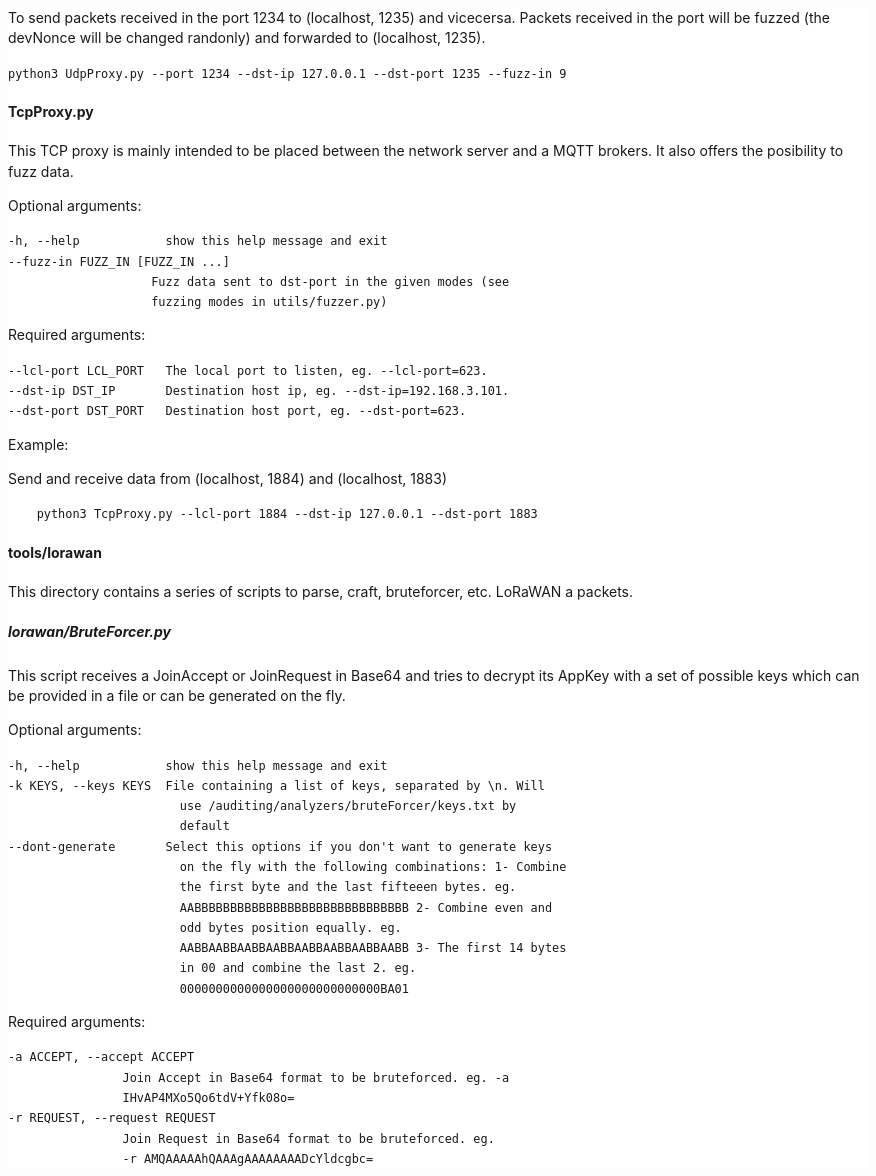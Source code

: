 To send packets received in the port 1234 to (localhost, 1235) and vicecersa. Packets received in the port will be fuzzed (the devNonce will be changed randonly) and forwarded to (localhost, 1235).

    python3 UdpProxy.py --port 1234 --dst-ip 127.0.0.1 --dst-port 1235 --fuzz-in 9

#### TcpProxy.py

This TCP proxy is mainly intended to be placed between the network server and a MQTT brokers. It also offers the posibility to fuzz data.

Optional arguments:

    -h, --help            show this help message and exit
    --fuzz-in FUZZ_IN [FUZZ_IN ...]
                        Fuzz data sent to dst-port in the given modes (see
                        fuzzing modes in utils/fuzzer.py)

Required arguments:

    --lcl-port LCL_PORT   The local port to listen, eg. --lcl-port=623.
    --dst-ip DST_IP       Destination host ip, eg. --dst-ip=192.168.3.101.
    --dst-port DST_PORT   Destination host port, eg. --dst-port=623.

Example:

Send and receive data from (localhost, 1884) and (localhost, 1883)

        python3 TcpProxy.py --lcl-port 1884 --dst-ip 127.0.0.1 --dst-port 1883
 
 #### tools/lorawan
 
 This directory contains a series of scripts to parse, craft, bruteforcer, etc. LoRaWAN a packets. 
 
 ##### lorawan/BruteForcer.py

This script receives a JoinAccept or JoinRequest in Base64 and tries to decrypt its AppKey with a set of possible keys which can be provided in a file or can be generated on the fly.

Optional arguments:

    -h, --help            show this help message and exit
    -k KEYS, --keys KEYS  File containing a list of keys, separated by \n. Will
                            use /auditing/analyzers/bruteForcer/keys.txt by
                            default
    --dont-generate       Select this options if you don't want to generate keys
                            on the fly with the following combinations: 1- Combine
                            the first byte and the last fifteeen bytes. eg.
                            AABBBBBBBBBBBBBBBBBBBBBBBBBBBBBB 2- Combine even and
                            odd bytes position equally. eg.
                            AABBAABBAABBAABBAABBAABBAABBAABB 3- The first 14 bytes
                            in 00 and combine the last 2. eg.
                            0000000000000000000000000000BA01

Required arguments:

    -a ACCEPT, --accept ACCEPT
                    Join Accept in Base64 format to be bruteforced. eg. -a
                    IHvAP4MXo5Qo6tdV+Yfk08o=
    -r REQUEST, --request REQUEST
                    Join Request in Base64 format to be bruteforced. eg.
                    -r AMQAAAAAhQAAAgAAAAAAAADcYldcgbc=
